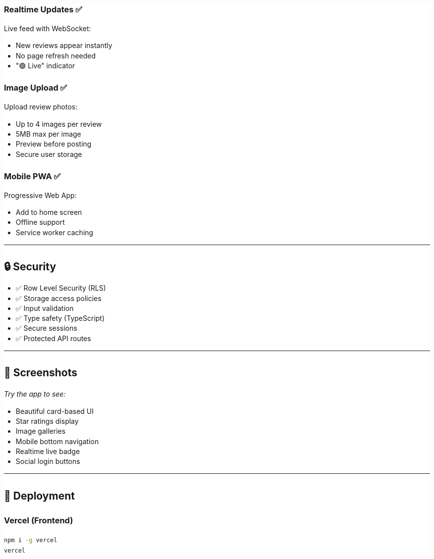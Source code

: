 ### Realtime Updates ✅
Live feed with WebSocket:
- New reviews appear instantly
- No page refresh needed
- "🟢 Live" indicator

### Image Upload ✅
Upload review photos:
- Up to 4 images per review
- 5MB max per image
- Preview before posting
- Secure user storage

### Mobile PWA ✅
Progressive Web App:
- Add to home screen
- Offline support
- Service worker caching

---

## 🔒 Security

- ✅ Row Level Security (RLS)
- ✅ Storage access policies
- ✅ Input validation
- ✅ Type safety (TypeScript)
- ✅ Secure sessions
- ✅ Protected API routes

---

## 📸 Screenshots

*Try the app to see:*
- Beautiful card-based UI
- Star ratings display
- Image galleries
- Mobile bottom navigation
- Realtime live badge
- Social login buttons

---

## 🚢 Deployment

### Vercel (Frontend)
```bash
npm i -g vercel
vercel
```
